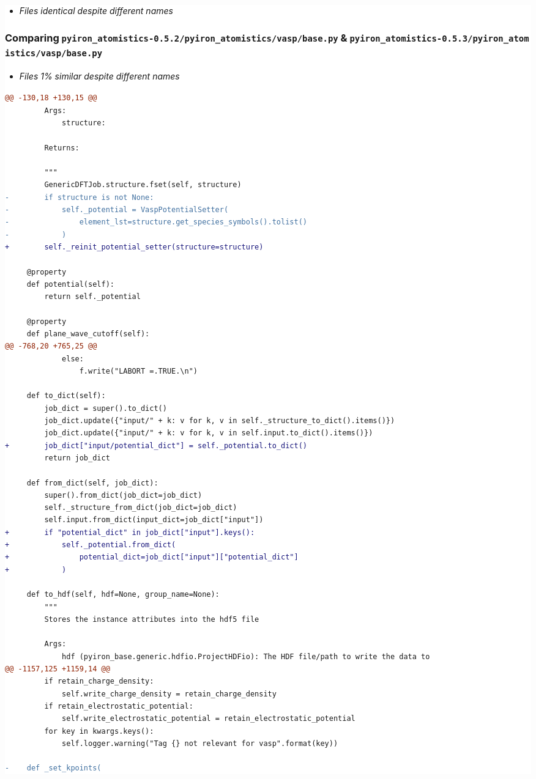  * *Files identical despite different names*

### Comparing `pyiron_atomistics-0.5.2/pyiron_atomistics/vasp/base.py` & `pyiron_atomistics-0.5.3/pyiron_atomistics/vasp/base.py`

 * *Files 1% similar despite different names*

```diff
@@ -130,18 +130,15 @@
         Args:
             structure:
 
         Returns:
 
         """
         GenericDFTJob.structure.fset(self, structure)
-        if structure is not None:
-            self._potential = VaspPotentialSetter(
-                element_lst=structure.get_species_symbols().tolist()
-            )
+        self._reinit_potential_setter(structure=structure)
 
     @property
     def potential(self):
         return self._potential
 
     @property
     def plane_wave_cutoff(self):
@@ -768,20 +765,25 @@
             else:
                 f.write("LABORT =.TRUE.\n")
 
     def to_dict(self):
         job_dict = super().to_dict()
         job_dict.update({"input/" + k: v for k, v in self._structure_to_dict().items()})
         job_dict.update({"input/" + k: v for k, v in self.input.to_dict().items()})
+        job_dict["input/potential_dict"] = self._potential.to_dict()
         return job_dict
 
     def from_dict(self, job_dict):
         super().from_dict(job_dict=job_dict)
         self._structure_from_dict(job_dict=job_dict)
         self.input.from_dict(input_dict=job_dict["input"])
+        if "potential_dict" in job_dict["input"].keys():
+            self._potential.from_dict(
+                potential_dict=job_dict["input"]["potential_dict"]
+            )
 
     def to_hdf(self, hdf=None, group_name=None):
         """
         Stores the instance attributes into the hdf5 file
 
         Args:
             hdf (pyiron_base.generic.hdfio.ProjectHDFio): The HDF file/path to write the data to
@@ -1157,125 +1159,14 @@
         if retain_charge_density:
             self.write_charge_density = retain_charge_density
         if retain_electrostatic_potential:
             self.write_electrostatic_potential = retain_electrostatic_potential
         for key in kwargs.keys():
             self.logger.warning("Tag {} not relevant for vasp".format(key))
 
-    def _set_kpoints(
```